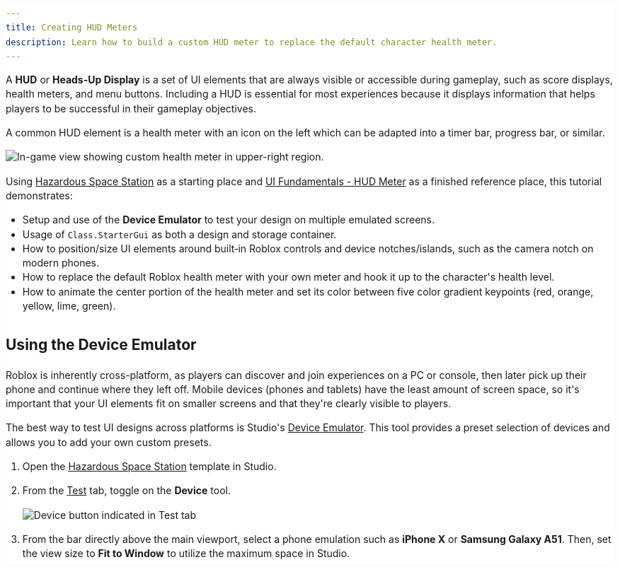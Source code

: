 ```yaml
---
title: Creating HUD Meters
description: Learn how to build a custom HUD meter to replace the default character health meter.
---
```


A **HUD** or **Heads-Up Display** is a set of UI elements that are always visible or accessible during gameplay, such as score displays, health meters, and menu buttons. Including a HUD is essential for most experiences because it displays information that helps players to be successful in their gameplay objectives.

A common HUD element is a health meter with an icon on the left which can be adapted into a timer bar, progress bar, or similar.

<img src="../../../assets/tutorials/creating-hud-meters/Intro.png" width="840" alt="In-game view showing custom health meter in upper-right region." />

Using [Hazardous Space Station](https://www.roblox.com/games/99416825187098/Hazardous-Space-Station) as a starting place and [UI Fundamentals&nbsp;- HUD Meter](https://www.roblox.com/games/104506915856758/UI-Fundamentals-HUD-Meter) as a finished reference place, this tutorial demonstrates:

- Setup and use of the **Device Emulator** to test your design on multiple emulated screens.
- Usage of `Class.StarterGui` as both a design and storage container.
- How to position/size UI elements around built‑in Roblox controls and device notches/islands, such as the camera notch on modern phones.
- How to replace the default Roblox health meter with your own meter and hook it up to the character's health level.
- How to animate the center portion of the health meter and set its color between five color gradient keypoints (red, orange, yellow, lime, green).

## Using the Device Emulator

Roblox is inherently cross-platform, as players can discover and join experiences on a PC or console, then later pick up their phone and continue where they left off. Mobile devices (phones and tablets) have the least amount of screen space, so it's important that your UI elements fit on smaller screens and that they're clearly visible to players.

The best way to test UI designs across platforms is Studio's [Device Emulator](../../../studio/testing-modes.md#device-emulation). This tool provides a preset selection of devices and allows you to add your own custom presets.

1. Open the [Hazardous Space Station](https://www.roblox.com/games/99416825187098/Hazardous-Space-Station) template in Studio.

   <UseStudioButton variant="" buttonTextTranslationKey="Action.EditInStudio" placeId="99416825187098" universeId="6627378835" />

2. From the [Test](../../../studio/test-tab.md) tab, toggle on the **Device** tool.

   <img src="../../../assets/studio/general/Test-Tab-Emulation-Device.png" width="800" alt="Device button indicated in Test tab" />

3. From the bar directly above the main viewport, select a phone emulation such as **iPhone&nbsp;X** or **Samsung&nbsp;Galaxy&nbsp;A51**. Then, set the view size to **Fit&nbsp;to&nbsp;Window** to utilize the maximum space in Studio.
